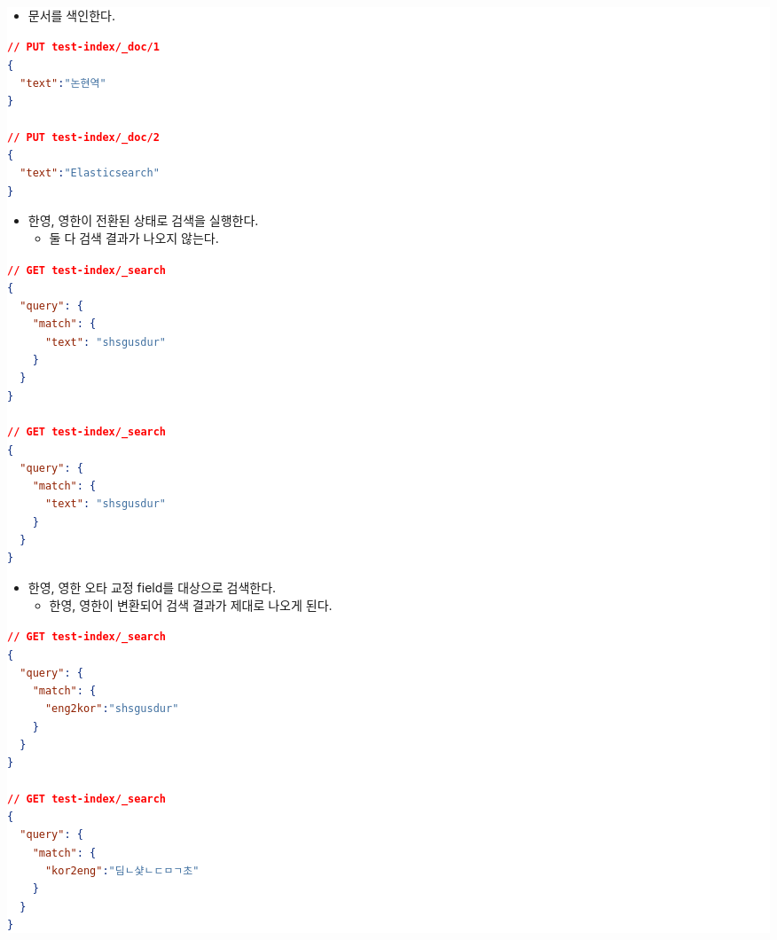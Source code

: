 
  - 문서를 색인한다.

  ```json
  // PUT test-index/_doc/1
  {
    "text":"논현역"
  }
  
  // PUT test-index/_doc/2
  {
    "text":"Elasticsearch"
  }
  ```

  - 한영, 영한이 전환된 상태로 검색을 실행한다.
    - 둘 다 검색 결과가 나오지 않는다.

  ```json
  // GET test-index/_search
  {
    "query": {
      "match": {
        "text": "shsgusdur"
      }
    }
  }
  
  // GET test-index/_search
  {
    "query": {
      "match": {
        "text": "shsgusdur"
      }
    }
  }
  ```

  - 한영, 영한 오타 교정 field를 대상으로 검색한다.
    - 한영, 영한이 변환되어 검색 결과가 제대로 나오게 된다.

  ```json
  // GET test-index/_search
  {
    "query": {
      "match": {
        "eng2kor":"shsgusdur"
      }
    }
  }
  
  // GET test-index/_search
  {
    "query": {
      "match": {
        "kor2eng":"딤ㄴ샻ㄴㄷㅁㄱ초"
      }
    }
  }
  ```
